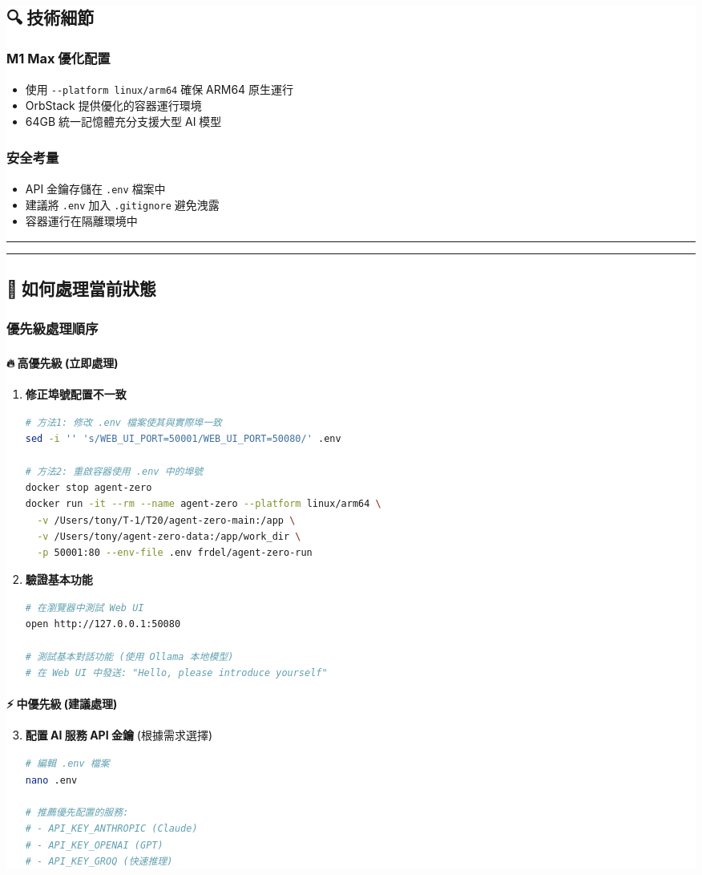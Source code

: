 
## 🔍 技術細節

### M1 Max 優化配置
- 使用 `--platform linux/arm64` 確保 ARM64 原生運行
- OrbStack 提供優化的容器運行環境
- 64GB 統一記憶體充分支援大型 AI 模型

### 安全考量
- API 金鑰存儲在 `.env` 檔案中
- 建議將 `.env` 加入 `.gitignore` 避免洩露
- 容器運行在隔離環境中

---

---

## 🎯 如何處理當前狀態

### 優先級處理順序

#### 🔥 高優先級 (立即處理)

1. **修正埠號配置不一致**
   ```bash
   # 方法1: 修改 .env 檔案使其與實際埠一致
   sed -i '' 's/WEB_UI_PORT=50001/WEB_UI_PORT=50080/' .env
   
   # 方法2: 重啟容器使用 .env 中的埠號
   docker stop agent-zero
   docker run -it --rm --name agent-zero --platform linux/arm64 \
     -v /Users/tony/T-1/T20/agent-zero-main:/app \
     -v /Users/tony/agent-zero-data:/app/work_dir \
     -p 50001:80 --env-file .env frdel/agent-zero-run
   ```

2. **驗證基本功能**
   ```bash
   # 在瀏覽器中測試 Web UI
   open http://127.0.0.1:50080
   
   # 測試基本對話功能 (使用 Ollama 本地模型)
   # 在 Web UI 中發送: "Hello, please introduce yourself"
   ```

#### ⚡ 中優先級 (建議處理)

3. **配置 AI 服務 API 金鑰** (根據需求選擇)
   ```bash
   # 編輯 .env 檔案
   nano .env
   
   # 推薦優先配置的服務:
   # - API_KEY_ANTHROPIC (Claude)
   # - API_KEY_OPENAI (GPT)
   # - API_KEY_GROQ (快速推理)
   ```

